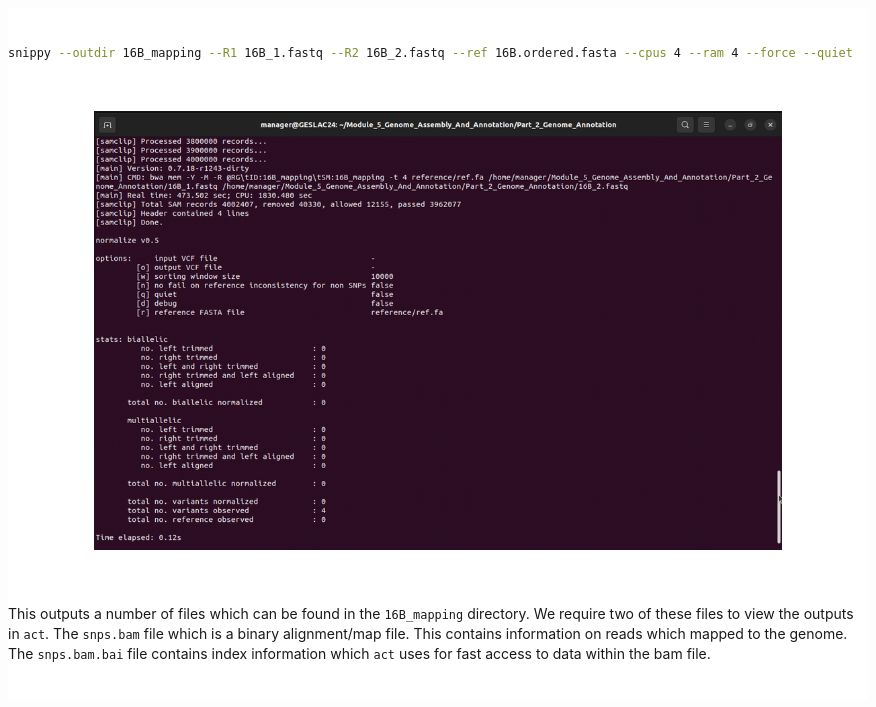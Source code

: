 <br>

```bash
snippy --outdir 16B_mapping --R1 16B_1.fastq --R2 16B_2.fastq --ref 16B.ordered.fasta --cpus 4 --ram 4 --force --quiet
```

<br>

<p align="center">
    <img src="images/snippy_output.png" alt="snippy_output" style="width:80%">  
</p>

<br>

This outputs a number of files which can be found in the `16B_mapping` directory. We require two of these files to view the outputs in `act`. The `snps.bam` file which is a binary alignment/map file. This contains information on reads which mapped to the genome. The `snps.bam.bai` file contains index information which `act` uses for fast access to data within the bam file.

<br>

<p align="center">